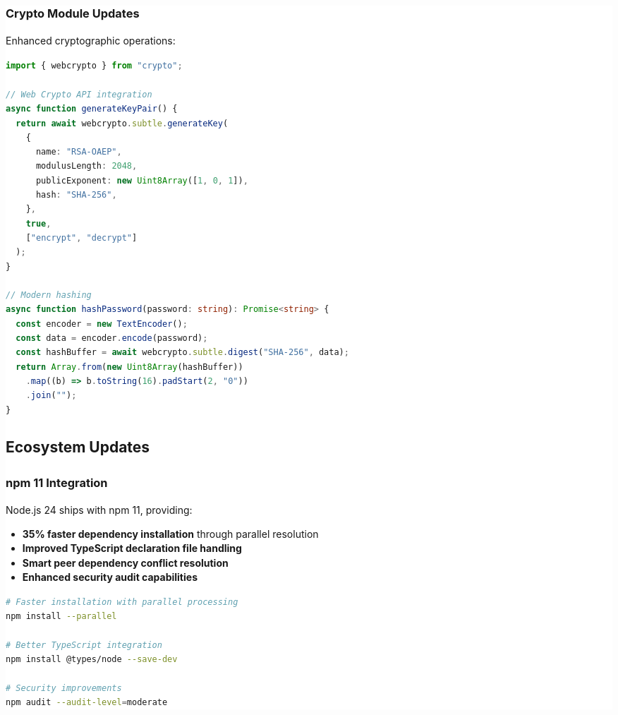 ### Crypto Module Updates

Enhanced cryptographic operations:

```typescript
import { webcrypto } from "crypto";

// Web Crypto API integration
async function generateKeyPair() {
  return await webcrypto.subtle.generateKey(
    {
      name: "RSA-OAEP",
      modulusLength: 2048,
      publicExponent: new Uint8Array([1, 0, 1]),
      hash: "SHA-256",
    },
    true,
    ["encrypt", "decrypt"]
  );
}

// Modern hashing
async function hashPassword(password: string): Promise<string> {
  const encoder = new TextEncoder();
  const data = encoder.encode(password);
  const hashBuffer = await webcrypto.subtle.digest("SHA-256", data);
  return Array.from(new Uint8Array(hashBuffer))
    .map((b) => b.toString(16).padStart(2, "0"))
    .join("");
}
```

## Ecosystem Updates

### npm 11 Integration

Node.js 24 ships with npm 11, providing:

- **35% faster dependency installation** through parallel resolution
- **Improved TypeScript declaration file handling**
- **Smart peer dependency conflict resolution**
- **Enhanced security audit capabilities**

```bash
# Faster installation with parallel processing
npm install --parallel

# Better TypeScript integration
npm install @types/node --save-dev

# Security improvements
npm audit --audit-level=moderate
```
